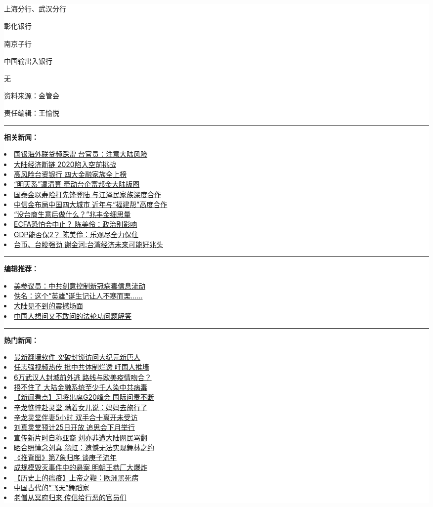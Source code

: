 <td style="width: 291.0pt; padding: 0cm 0cm 0cm 0cm;" valign="top" width="388">
<p class="MsoNormal"><span style="font-family: '新细明体',serif;">上海分行、武汉分行</span></p>
</td>
</tr>
<tr>
<td style="width: 114.75pt; padding: 0cm 0cm 0cm 0cm;" valign="top" width="153">
<p class="MsoNormal"><span style="font-family: '新细明体',serif;">彰化银行</span></p>
</td>
<td style="width: 291.0pt; padding: 0cm 0cm 0cm 0cm;" valign="top" width="388">
<p class="MsoNormal"><span style="font-family: '新细明体',serif;">南京子行</span></p>
</td>
</tr>
<tr>
<td style="width: 114.75pt; padding: 0cm 0cm 0cm 0cm;" valign="top" width="153">
<p class="MsoNormal"><span style="font-family: '新细明体',serif;">中国输出入银行</span></p>
</td>
<td style="width: 291.0pt; padding: 0cm 0cm 0cm 0cm;" valign="top" width="388">
<p class="MsoNormal"><span style="font-family: '新细明体',serif;">无</span></p>
</td>
</tr>
</tbody>
</table>
<p><span lang="EN-US">资料来源：金管会</span></p>
</div>
<p>责任编辑：王愉悦</p>

<hr>


<strong>相关新闻：</strong>
<li><a href="/gb/19/12/9/n11711141.md#1">国银海外联贷频踩雷 台官员：注意大陆风险</a></li>
<li><a href="/gb/20/3/20/n11958915.md#1">大陆经济断链 2020陷入空前挑战</a></li>
<li><a href="/gb/20/3/22/n11963387.md#1">高风险台资银行 四大金融家族全上榜</a></li>
<li><a href="/gb/20/3/22/n11963428.md#1">“明天系”遭清算 牵动台企富邦金大陆版图</a></li>
<li><a href="/gb/20/3/23/n11966836.md#1">国泰金以寿险打先锋登陆 与江泽民家族深度合作</a></li>
<li><a href="/gb/20/3/24/n11970261.md#1">中信金布局中国四大城市 近年与“福建帮”高度合作</a></li>
<li><a href="/gb/20/3/25/n11973951.md#1">“没台商生意后做什么？”兆丰金细思量</a></li>
<li><a href="/gb/20/3/26/n11977217.md#1">ECFA恐怕会中止？ 陈美伶：政治别影响</a></li>
<li><a href="/gb/20/3/26/n11977003.md#1">GDP能否保2？ 陈美伶：乐观尽全力保住</a></li>
<li><a href="/gb/20/3/26/n11977008.md#1">台币、台股强劲 谢金河:台湾经济未来可能好兆头</a></li>
<hr>


<strong>编辑推荐：</strong>
<li><a href="/gb/20/2/22/n11887949.md#1">美参议员：中共刻意控制新冠病毒信息流动</a></li>
<li><a href="/gb/17/12/15/n9959503.md#1" target="_blank">佚名：这个“英雄”诞生记让人不寒而栗……</a></li><li><a href="/gb/13/11/27/n4020290.md?dfh#1" target="_blank">大陆见不到的震撼场面</a></li><li><a href="/gb/9/1/10/n2392045.md#1" target="_blank">中国人想问又不敢问的法轮功问题解答</a></li>
<hr>

<strong>热门新闻：</strong>
<li><a href="/gb/20/3/24/n11971400.md#1">最新翻墙软件 突破封锁访问大纪元新唐人</a></li>
<li><a href="/gb/20/3/24/n11970667.md#1">任志强视频热传 批中共体制烂透 吁国人推墙</a></li>
<li><a href="/gb/20/3/25/n11972610.md#1">6万武汉人封城前外逃 路线与欧美疫情吻合？</a></li>
<li><a href="/gb/20/3/25/n11972094.md#1">捂不住了 大陆金融系统至少千人染中共病毒</a></li>
<li><a href="/gb/20/3/25/n11974512.md#1">【新闻看点】习将出席G20峰会 国际问责不断</a></li>
<li><a href="/gb/20/3/25/n11973180.md#1">辛龙憔悴赴灵堂 瞒着女儿说：妈妈去旅行了</a></li>
<li><a href="/gb/20/3/25/n11973870.md#1">辛龙灵堂伴妻5小时 双手合十离开未受访</a></li>
<li><a href="/gb/20/3/24/n11969412.md#1">刘真灵堂预计25日开放 追思会下月举行</a></li>
<li><a href="/gb/20/3/24/n11971575.md#1">宣传新片时自称亚裔 刘亦菲遭大陆网民骂翻</a></li>
<li><a href="/gb/20/3/23/n11967623.md#1">晒合照悼念刘真 翁虹：遗憾无法实现舞林之约</a></li>
<li><a href="/gb/20/3/22/n11962482.md#1">《推背图》第7象归序 谈庚子流年</a></li>
<li><a href="/gb/20/3/23/n11967225.md#1">成规模毁灭事件中的悬案 明朝王恭厂大爆炸</a></li>
<li><a href="/gb/20/2/27/n11900217.md#1">【历史上的瘟疫】上帝之鞭：欧洲黑死病</a></li>
<li><a href="/gb/20/3/24/n11969439.md#1">中国古代的“飞天”舞蹈家</a></li>
<li><a href="/gb/20/3/24/n11970004.md#1">老僧从冥府归来 传信给行恶的官员们</a></li>